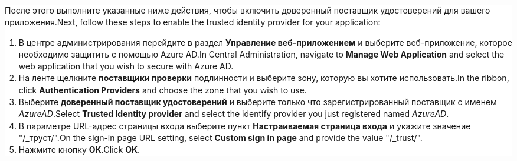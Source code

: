<span data-ttu-id="472ca-201">После этого выполните указанные ниже действия, чтобы включить доверенный поставщик удостоверений для вашего приложения.</span><span class="sxs-lookup"><span data-stu-id="472ca-201">Next, follow these steps to enable the trusted identity provider for your application:</span></span>
1. <span data-ttu-id="472ca-202">В центре администрирования перейдите в раздел **Управление веб-приложением** и выберите веб-приложение, которое необходимо защитить с помощью Azure AD.</span><span class="sxs-lookup"><span data-stu-id="472ca-202">In Central Administration, navigate to **Manage Web Application** and select the web application that you wish to secure with Azure AD.</span></span> 
2. <span data-ttu-id="472ca-203">На ленте щелкните **поставщики проверки** подлинности и выберите зону, которую вы хотите использовать.</span><span class="sxs-lookup"><span data-stu-id="472ca-203">In the ribbon, click **Authentication Providers** and choose the zone that you wish to use.</span></span>
3. <span data-ttu-id="472ca-204">Выберите **доверенный поставщик удостоверений** и выберите только что зарегистрированный поставщик с именем *AzureAD*.</span><span class="sxs-lookup"><span data-stu-id="472ca-204">Select **Trusted Identity provider** and select the identify provider you just registered named *AzureAD*.</span></span>  
4. <span data-ttu-id="472ca-205">В параметре URL-адрес страницы входа выберите пункт **Настраиваемая страница входа** и укажите значение "/_труст/".</span><span class="sxs-lookup"><span data-stu-id="472ca-205">On the sign-in page URL setting, select **Custom sign in page** and provide the value "/_trust/".</span></span> 
5. <span data-ttu-id="472ca-206">Нажмите кнопку **ОК**.</span><span class="sxs-lookup"><span data-stu-id="472ca-206">Click **OK**.</span></span>
